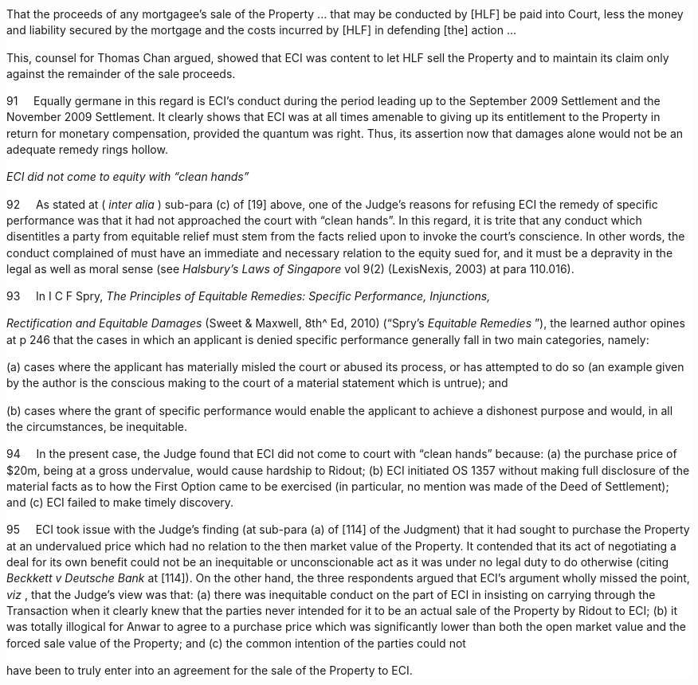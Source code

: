 That the proceeds of any mortgagee’s sale of the Property ... that may be conducted by [HLF] be paid into Court, less the money and liability secured by the mortgage and the costs incurred by [HLF] in defending [the] action ... 

This, counsel for Thomas Chan argued, showed that ECI was content to let HLF sell the Property and to maintain its claim only against the remainder of the sale proceeds. 

91     Equally germane in this regard is ECI’s conduct during the period leading up to the September 2009 Settlement and the November 2009 Settlement. It clearly shows that ECI was at all times amenable to giving up its entitlement to the Property in return for monetary compensation, provided the quantum was right. Thus, its assertion now that damages alone would not be an adequate remedy rings hollow. 

_ECI did not come to equity with “clean hands”_ 

92     As stated at ( _inter alia_ ) sub-para (c) of [19] above, one of the Judge’s reasons for refusing ECI the remedy of specific performance was that it had not approached the court with “clean hands”. In this regard, it is trite that any conduct which disentitles a party from equitable relief must stem from the facts relied upon to invoke the court’s conscience. In other words, the conduct complained of must have an immediate and necessary relation to the equity sued for, and it must be a depravity in the legal as well as moral sense (see _Halsbury’s Laws of Singapore_ vol 9(2) (LexisNexis, 2003) at para 110.016). 

93     In I C F Spry, _The Principles of Equitable Remedies: Specific Performance, Injunctions,_ 

_Rectification and Equitable Damages_ (Sweet & Maxwell, 8th^ Ed, 2010) (“Spry’s _Equitable Remedies_ ”), the learned author opines at p 246 that the cases in which an applicant is denied specific performance generally fall in two main categories, namely: 

 (a) cases where the applicant has materially misled the court or abused its process, or has attempted to do so (an example given by the author is the conscious making to the court of a material statement which is untrue); and 

 (b) cases where the grant of specific performance would enable the applicant to achieve a dishonest purpose and would, in all the circumstances, be inequitable. 

94     In the present case, the Judge found that ECI did not come to court with “clean hands” because: (a) the purchase price of $20m, being at a gross undervalue, would cause hardship to Ridout; (b) ECI initiated OS 1357 without making full disclosure of the material facts as to how the First Option came to be exercised (in particular, no mention was made of the Deed of Settlement); and (c) ECI failed to make timely discovery. 

95     ECI took issue with the Judge’s finding (at sub-para (a) of [114] of the Judgment) that it had sought to purchase the Property at an undervalued price which had no relation to the then market value of the Property. It contended that its act of negotiating a deal for its own benefit could not be an inequitable or unconscionable act as it was under no legal duty to do otherwise (citing _Beckkett v Deutsche Bank_ at [114]). On the other hand, the three respondents argued that ECI’s argument wholly missed the point, _viz_ , that the Judge’s view was that: (a) there was inequitable conduct on the part of ECI in insisting on carrying through the Transaction when it clearly knew that the parties never intended for it to be an actual sale of the Property by Ridout to ECI; (b) it was totally illogical for Anwar to agree to a purchase price which was significantly lower than both the open market value and the forced sale value of the Property; and (c) the common intention of the parties could not 


have been to truly enter into an agreement for the sale of the Property to ECI. 
